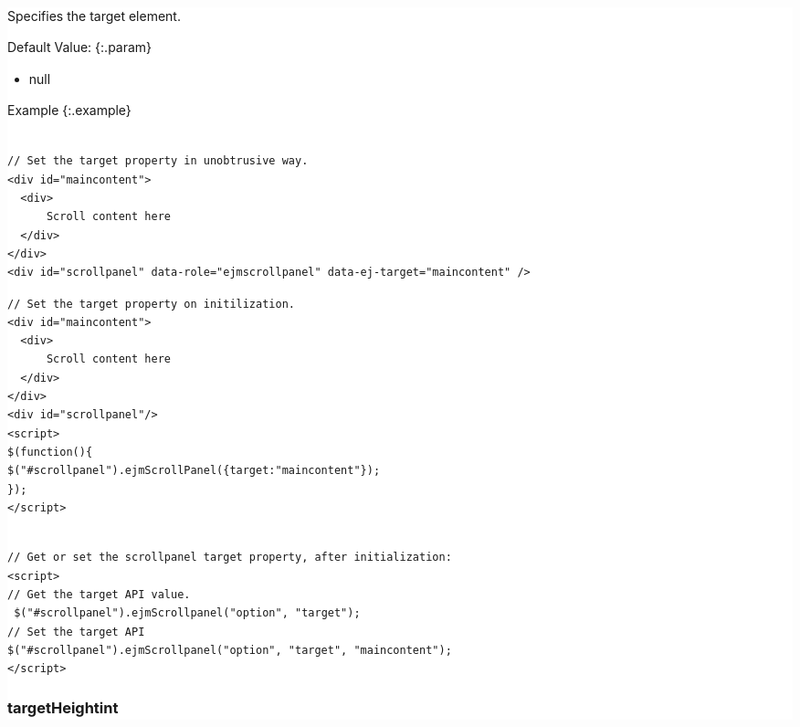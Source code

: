 


Specifies the target element.


Default Value:
{:.param}



* null




Example
{:.example}

<pre class="prettyprint">
<code> 
// Set the target property in unobtrusive way.
&lt;div id="maincontent"&gt;
  &lt;div&gt;
      Scroll content here
  &lt;/div&gt;
&lt;/div&gt;
&lt;div id="scrollpanel" data-role="ejmscrollpanel" data-ej-target="maincontent" /&gt;</code>
</pre>
<pre class="prettyprint">
<code>// Set the target property on initilization.
&lt;div id="maincontent"&gt;
  &lt;div&gt;
      Scroll content here
  &lt;/div&gt;
&lt;/div&gt;
&lt;div id="scrollpanel"/&gt;
&lt;script&gt;
$(function(){
$("#scrollpanel").ejmScrollPanel({target:"maincontent"});               
});
&lt;/script&gt; </code>
</pre>
<pre class="prettyprint">
<code> 
// Get or set the scrollpanel target property, after initialization:
&lt;script&gt;
// Get the target API value.            
 $("#scrollpanel").ejmScrollpanel("option", "target");                  
// Set the target API
$("#scrollpanel").ejmScrollpanel("option", "target", "maincontent");            
&lt;/script&gt;</code>
</pre>



### targetHeight<span class="type-signature type int">int</span>
